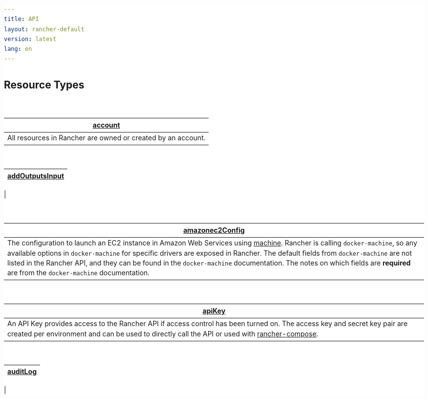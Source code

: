 ```yaml
---
title: API
layout: rancher-default
version: latest
lang: en
---
```


## Resource Types



<br>

[account]({{site.baseurl}}/rancher/{{page.version}}/{{page.lang}}/api/api-resources/account/)|
---|
All resources in Rancher are owned or created by an account. |


<br>

[addOutputsInput]({{site.baseurl}}/rancher/{{page.version}}/{{page.lang}}/api/api-resources/addOutputsInput/)|
---|
 |


<br>

[amazonec2Config]({{site.baseurl}}/rancher/{{page.version}}/{{page.lang}}/api/api-resources/amazonec2Config/)|
---|
The configuration to launch an EC2 instance in Amazon Web Services using [machine]({{site.baseurl}}/rancher/{{page.version}}/{{page.lang}}/api/api-resources/machine). Rancher is calling `docker-machine`, so any available options in `docker-machine` for specific drivers are exposed in Rancher. The default fields from `docker-machine` are not listed in the Rancher API, and they can be found in the `docker-machine` documentation. The notes on which fields are **required** are from the `docker-machine` documentation. |


<br>

[apiKey]({{site.baseurl}}/rancher/{{page.version}}/{{page.lang}}/api/api-resources/apiKey/)|
---|
An API Key provides access to the Rancher API if access control has been turned on. The access key and secret key pair are created per environment and can be used to directly call the API or used with [rancher-compose]({{site.baseurl}}/rancher/{{page.version}}/{{page.lang}}/rancher-compose). |


<br>

[auditLog]({{site.baseurl}}/rancher/{{page.version}}/{{page.lang}}/api/api-resources/auditLog/)|
---|
 |

